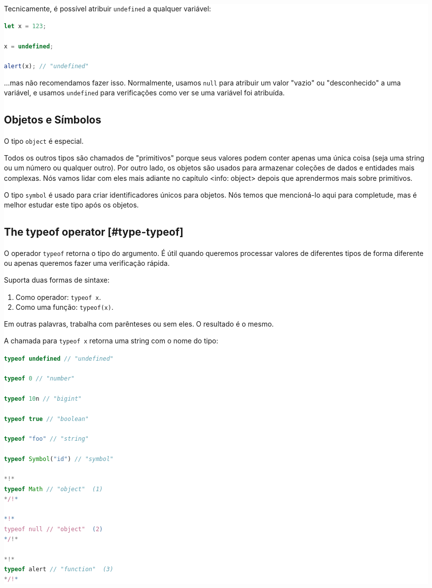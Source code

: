 Tecnicamente, é possível atribuir `undefined` a qualquer variável:

```js run
let x = 123;

x = undefined;

alert(x); // "undefined"
```

...mas não recomendamos fazer isso. Normalmente, usamos `null` para atribuir um valor "vazio" ou "desconhecido" a uma variável, e usamos `undefined` para verificações como ver se uma variável foi atribuída.

## Objetos e Símbolos

O tipo `object` é especial.

Todos os outros tipos são chamados de "primitivos" porque seus valores podem conter apenas uma única coisa (seja uma string ou um número ou qualquer outro). Por outro lado, os objetos são usados para armazenar coleções de dados e entidades mais complexas. Nós vamos lidar com eles mais adiante no capítulo <info: object> depois que aprendermos mais sobre primitivos.

O tipo `symbol` é usado para criar identificadores únicos para objetos. Nós temos que mencioná-lo aqui para completude, mas é melhor estudar este tipo após os objetos.

## The typeof operator [#type-typeof]

O operador `typeof` retorna o tipo do argumento. É útil quando queremos processar valores de diferentes tipos de forma diferente ou apenas queremos fazer uma verificação rápida.

Suporta duas formas de sintaxe:

1. Como operador: `typeof x`.
2. Como uma função: `typeof(x)`.

Em outras palavras, trabalha com parênteses ou sem eles. O resultado é o mesmo.

A chamada para `typeof x` retorna uma string com o nome do tipo:

```js
typeof undefined // "undefined"

typeof 0 // "number"

typeof 10n // "bigint"

typeof true // "boolean"

typeof "foo" // "string"

typeof Symbol("id") // "symbol"

*!*
typeof Math // "object"  (1)
*/!*

*!*
typeof null // "object"  (2)
*/!*

*!*
typeof alert // "function"  (3)
*/!*
```
